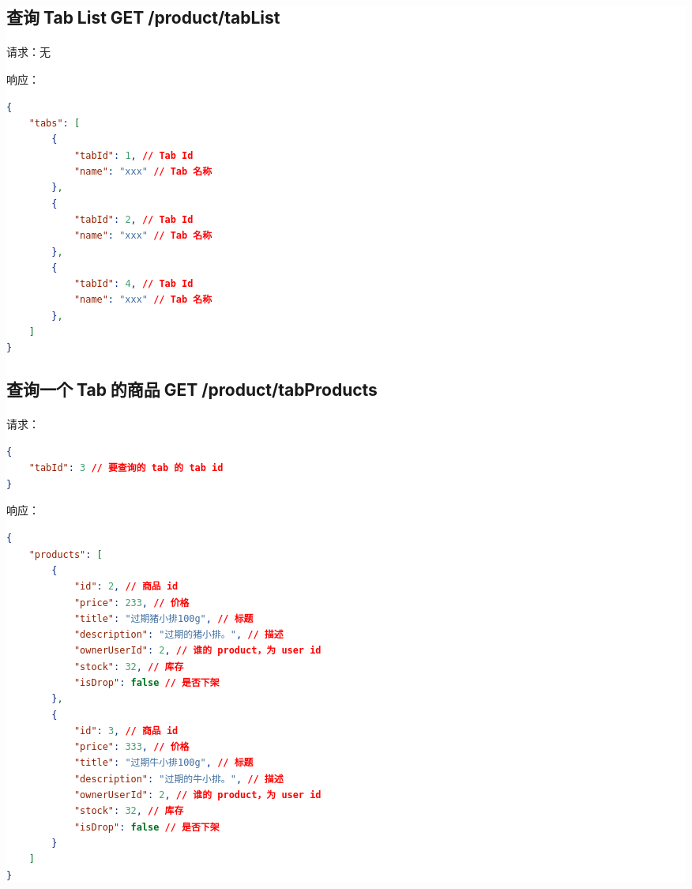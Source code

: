 ## 查询 Tab List GET /product/tabList

请求：无

响应：

```json
{
    "tabs": [
        {
            "tabId": 1, // Tab Id
            "name": "xxx" // Tab 名称
        },
        {
            "tabId": 2, // Tab Id
            "name": "xxx" // Tab 名称            
        },
        {
            "tabId": 4, // Tab Id
            "name": "xxx" // Tab 名称            
        },
    ]
}
```

## 查询一个 Tab 的商品 GET /product/tabProducts

请求：

```json
{
    "tabId": 3 // 要查询的 tab 的 tab id
}
```

响应：

```json
{
    "products": [
        {
            "id": 2, // 商品 id
            "price": 233, // 价格
            "title": "过期猪小排100g", // 标题
            "description": "过期的猪小排。", // 描述
            "ownerUserId": 2, // 谁的 product，为 user id
            "stock": 32, // 库存
            "isDrop": false // 是否下架
        },
        {
            "id": 3, // 商品 id
            "price": 333, // 价格
            "title": "过期牛小排100g", // 标题
            "description": "过期的牛小排。", // 描述
            "ownerUserId": 2, // 谁的 product，为 user id
            "stock": 32, // 库存
            "isDrop": false // 是否下架
        }
    ]
}
```

